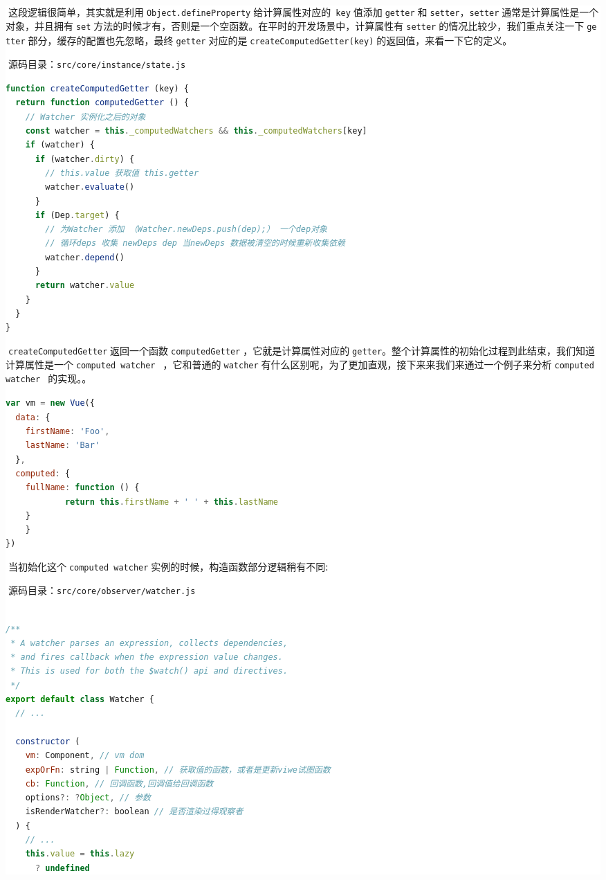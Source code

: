 ​		这段逻辑很简单，其实就是利用 `Object.defineProperty` 给计算属性对应的` key` 值添加 `getter` 和 `setter`，`setter` 通常是计算属性是一个对象，并且拥有 `set` 方法的时候才有，否则是一个空函数。在平时的开发场景中，计算属性有 `setter` 的情况比较少，我们重点关注一下 `getter` 部分，缓存的配置也先忽略，最终 `getter` 对应的是 `createComputedGetter(key)` 的返回值，来看一下它的定义。

​		源码目录：`src/core/instance/state.js`

```js
function createComputedGetter (key) {
  return function computedGetter () {
    // Watcher 实例化之后的对象
    const watcher = this._computedWatchers && this._computedWatchers[key]
    if (watcher) {
      if (watcher.dirty) {
        // this.value 获取值 this.getter
        watcher.evaluate()
      }
      if (Dep.target) {
        // 为Watcher 添加 （Watcher.newDeps.push(dep);） 一个dep对象
        // 循环deps 收集 newDeps dep 当newDeps 数据被清空的时候重新收集依赖
        watcher.depend()
      }
      return watcher.value
    }
  }
}
```

​		`createComputedGetter` 返回一个函数 `computedGetter` ，它就是计算属性对应的 `getter`。整个计算属性的初始化过程到此结束，我们知道计算属性是一个 `computed watcher ` ，它和普通的 `watcher` 有什么区别呢，为了更加直观，接下来来我们来通过一个例子来分析  `computed watcher `  的实现。。

```js
var vm = new Vue({
  data: {
    firstName: 'Foo',
    lastName: 'Bar'
  },
  computed: {
    fullName: function () {
			return this.firstName + ' ' + this.lastName 
    }
	} 
})
```

​		当初始化这个 `computed watcher` 实例的时候，构造函数部分逻辑稍有不同:

​		源码目录：`src/core/observer/watcher.js`

```js

/**
 * A watcher parses an expression, collects dependencies,
 * and fires callback when the expression value changes.
 * This is used for both the $watch() api and directives.
 */
export default class Watcher {
  // ...

  constructor (
    vm: Component, // vm dom
    expOrFn: string | Function, // 获取值的函数，或者是更新viwe试图函数
    cb: Function, // 回调函数,回调值给回调函数
    options?: ?Object, // 参数
    isRenderWatcher?: boolean // 是否渲染过得观察者
  ) {
    // ...
    this.value = this.lazy
      ? undefined
```